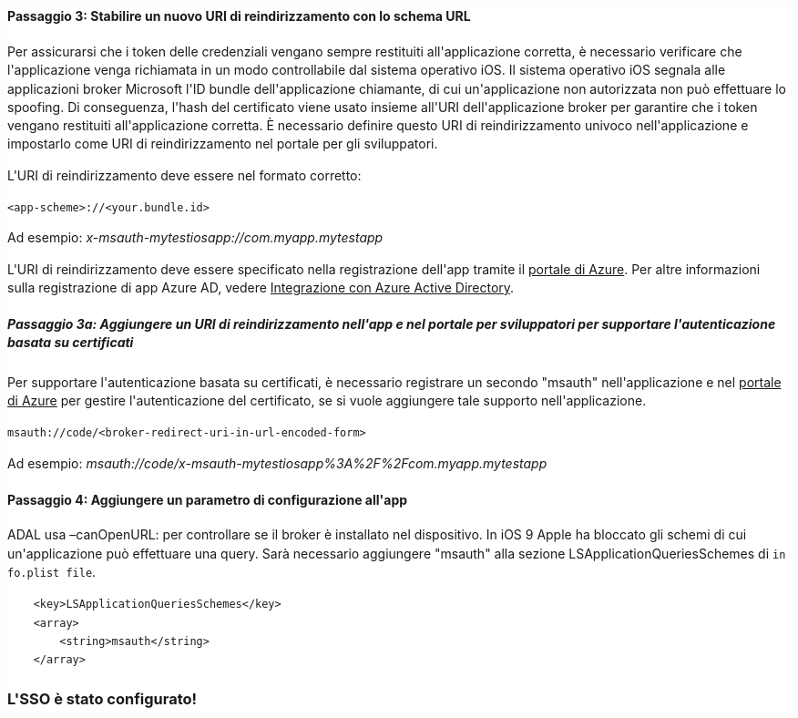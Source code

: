 #### <a name="step-3-establish-a-new-redirect-uri-with-your-url-scheme"></a>Passaggio 3: Stabilire un nuovo URI di reindirizzamento con lo schema URL

Per assicurarsi che i token delle credenziali vengano sempre restituiti all'applicazione corretta, è necessario verificare che l'applicazione venga richiamata in un modo controllabile dal sistema operativo iOS. Il sistema operativo iOS segnala alle applicazioni broker Microsoft l'ID bundle dell'applicazione chiamante, di cui un'applicazione non autorizzata non può effettuare lo spoofing. Di conseguenza, l'hash del certificato viene usato insieme all'URI dell'applicazione broker per garantire che i token vengano restituiti all'applicazione corretta. È necessario definire questo URI di reindirizzamento univoco nell'applicazione e impostarlo come URI di reindirizzamento nel portale per gli sviluppatori.

L'URI di reindirizzamento deve essere nel formato corretto:

`<app-scheme>://<your.bundle.id>`

Ad esempio: *x-msauth-mytestiosapp://com.myapp.mytestapp*

L'URI di reindirizzamento deve essere specificato nella registrazione dell'app tramite il [portale di Azure](https://portal.azure.com/). Per altre informazioni sulla registrazione di app Azure AD, vedere [Integrazione con Azure Active Directory](../develop/active-directory-how-to-integrate.md?toc=/azure/active-directory/azuread-dev/toc.json&bc=/azure/active-directory/azuread-dev/breadcrumb/toc.json).

##### <a name="step-3a-add-a-redirect-uri-in-your-app-and-dev-portal-to-support-certificate-based-authentication"></a>Passaggio 3a: Aggiungere un URI di reindirizzamento nell'app e nel portale per sviluppatori per supportare l'autenticazione basata su certificati

Per supportare l'autenticazione basata su certificati, è necessario registrare un secondo "msauth" nell'applicazione e nel [portale di Azure](https://portal.azure.com/) per gestire l'autenticazione del certificato, se si vuole aggiungere tale supporto nell'applicazione.

`msauth://code/<broker-redirect-uri-in-url-encoded-form>`

Ad esempio: *msauth://code/x-msauth-mytestiosapp%3A%2F%2Fcom.myapp.mytestapp*

#### <a name="step-4-add-a-configuration-parameter-to-your-app"></a>Passaggio 4: Aggiungere un parametro di configurazione all'app

ADAL usa –canOpenURL: per controllare se il broker è installato nel dispositivo. In iOS 9 Apple ha bloccato gli schemi di cui un'applicazione può effettuare una query. Sarà necessario aggiungere "msauth" alla sezione LSApplicationQueriesSchemes di `info.plist file`.

```
    <key>LSApplicationQueriesSchemes</key>
    <array>
        <string>msauth</string>
    </array>

```

### <a name="youve-configured-sso"></a>L'SSO è stato configurato!
